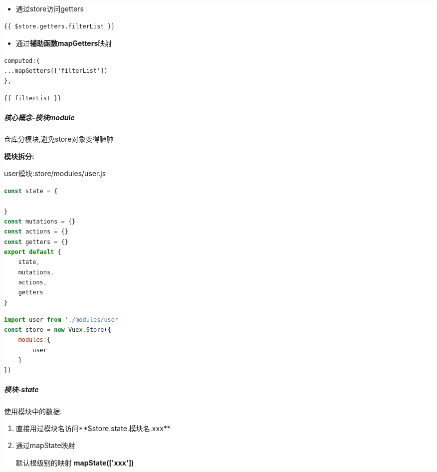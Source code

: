 - 通过store访问getters

```vue
{{ $store.getters.filterList }}
```

- 通过**辅助函数mapGetters**映射

```vue
computed:{
...mapGetters(['filterList'])
},
```

```vue
{{ filterList }}
```

##### 核心概念-模块module

仓库分模块,避免store对象变得臃肿

**模块拆分:**

user模块:store/modules/user.js

```javascript
const state = {
    
}
const mutations = {}
const actions = {}
const getters = {}
export default {
    state,
    mutations,
    actions,
    getters
}
```

```javascript
import user from './modules/user'
const store = new Vuex.Store({
	modules:{
        user
    }
})
```

##### 模块-state

使用模块中的数据:

1. 直接用过模块名访问**$store.state.模块名.xxx**

2. 通过mapState映射

   默认根级别的映射 **mapState(['xxx'])**

